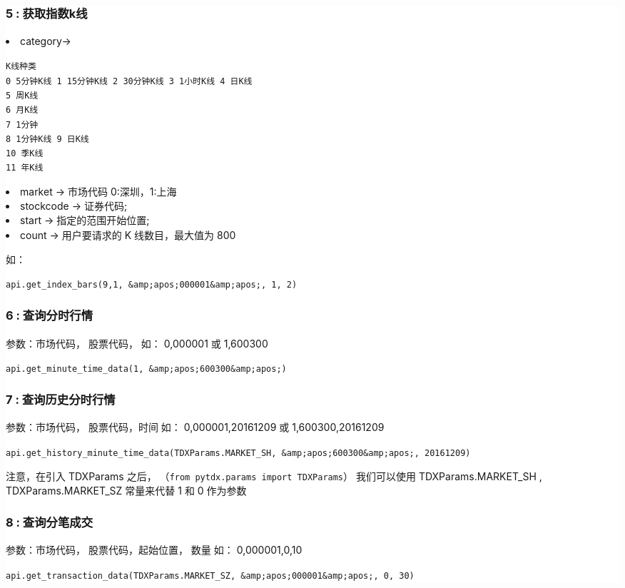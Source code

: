 ### 5 : 获取指数k线

<li>category-&gt;
<pre><code>K线种类
0 5分钟K线 1 15分钟K线 2 30分钟K线 3 1小时K线 4 日K线
5 周K线
6 月K线
7 1分钟
8 1分钟K线 9 日K线
10 季K线
11 年K线
</code></pre></li>
<li>market -&gt; 市场代码 0:深圳，1:上海
</li>
<li>stockcode -&gt; 证券代码;
</li>
<li>start -&gt; 指定的范围开始位置;
</li>
<li>count -&gt; 用户要请求的 K 线数目，最大值为 800
</li>

如：

```
api.get_index_bars(9,1, &amp;apos;000001&amp;apos;, 1, 2)

```

### 6 : 查询分时行情

参数：市场代码， 股票代码， 如： 0,000001 或 1,600300

```
api.get_minute_time_data(1, &amp;apos;600300&amp;apos;)

```

### 7 : 查询历史分时行情

参数：市场代码， 股票代码，时间 如： 0,000001,20161209 或 1,600300,20161209

```
api.get_history_minute_time_data(TDXParams.MARKET_SH, &amp;apos;600300&amp;apos;, 20161209)

```

注意，在引入 TDXParams 之后， （`from pytdx.params import TDXParams`） 我们可以使用 TDXParams.MARKET_SH , TDXParams.MARKET_SZ 常量来代替 1 和 0 作为参数

### 8 : 查询分笔成交

参数：市场代码， 股票代码，起始位置， 数量 如： 0,000001,0,10

```
api.get_transaction_data(TDXParams.MARKET_SZ, &amp;apos;000001&amp;apos;, 0, 30)

```
